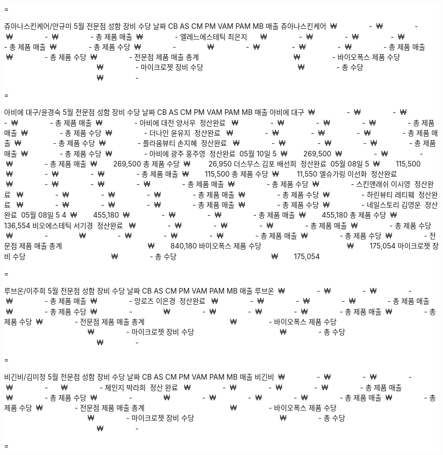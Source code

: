 =

쥬아나스킨케어/안규미 5월 전문점 성함 장비 수당 날짜 CB AS CM PM VAM PAM MB 매출 쥬아나스킨케어  ₩                -  ₩                -  ₩                -  ₩                - 총 제품 매출  ₩                - 엘레느에스테틱 최은지 　  ₩                -  ₩                -  ₩                -  ₩                - 총 제품 매출  ₩                - 총 제품 수당  ₩                - 　 　 　  ₩                -  ₩                -  ₩                -  ₩                - 총 제품 매출  ₩                - 총 제품 수당  ₩                - 전문점 제품 매출 총계 　 　 　 　 　 　 　 　 　 　  ₩                - 바이오폭스 제품 수당 　 　 　 　 　 　 　 　 　 　  ₩                - 마이크로젯 장비 수당 　 　 　 　 　 　 　 　 　 　  ₩                - 총 수당 　 　 　 　 　 　 　 　 　 　  ₩                -

=

아비에 대구/윤경숙 5월 전문점 성함 장비 수당 날짜 CB AS CM PM VAM PAM MB 매출 아비에 대구  ₩                -  ₩                -  ₩                -  ₩                - 총 제품 매출  ₩                - 아비에 대전 양서우  정산완료   ₩                -  ₩                -  ₩                -  ₩                - 총 제품 매출  ₩                - 총 제품 수당  ₩                - 더나인 윤유지  정산완료   ₩                -  ₩                -  ₩                -  ₩                - 총 제품 매출  ₩                - 총 제품 수당  ₩                - 플라움뷰티 손지혜  정산완료   ₩                -  ₩                -  ₩                -  ₩                - 총 제품 매출  ₩                - 총 제품 수당  ₩                - 아비에 광주 홍주영  정산완료  05월 10일 5  ₩        269,500  ₩                -  ₩                -  ₩                - 총 제품 매출  ₩        269,500 총 제품 수당  ₩         26,950 더스무스 김포 배선희  정산완료  05월 08일 5  ₩        115,500  ₩                -  ₩                -  ₩                - 총 제품 매출  ₩        115,500 총 제품 수당  ₩         11,550 엘슈가링 이선화  정산완료   ₩                -  ₩                -  ₩                -  ₩                - 총 제품 매출  ₩                - 총 제품 수당  ₩                - 스킨앤래쉬 이시영  정산완료   ₩                -  ₩                -  ₩                -  ₩                - 총 제품 매출  ₩                - 총 제품 수당  ₩                - 하린뷰티 레티훼  정산완료   ₩                -  ₩                -  ₩                -  ₩                - 총 제품 매출  ₩                - 총 제품 수당  ₩                - 네일스토리 김영운  정산완료  05월 08일 5 4  ₩        455,180  ₩                -  ₩                -  ₩                - 총 제품 매출  ₩        455,180 총 제품 수당  ₩        136,554 비오에스테틱 서기경  정산완료   ₩                -  ₩                -  ₩                -  ₩                - 총 제품 매출  ₩                - 총 제품 수당  ₩                - 　 　 　  ₩                -  ₩                -  ₩                -  ₩                - 총 제품 매출  ₩                - 총 제품 수당  ₩                - 전문점 제품 매출 총계 　 　 　 　 　 　 　 　 　  ₩        840,180 바이오폭스 제품 수당 　 　 　 　 　 　 　 　 　  ₩        175,054 마이크로젯 장비 수당 　 　 　 　 　 　 　 　 　  ₩                - 총 수당 　 　 　 　 　 　 　 　 　 　  ₩        175,054

=

루브온/이주희 5월 전문점 성함 장비 수당 날짜 CB AS CM PM VAM PAM MB 매출 루브온  ₩                -  ₩                -  ₩                -  ₩                - 총 제품 매출  ₩                - 앙로즈 이은경  정산완료   ₩                -  ₩                -  ₩                -  ₩                - 총 제품 매출  ₩                - 총 제품 수당  ₩                - 　 　 　  ₩                -  ₩                -  ₩                -  ₩                - 총 제품 매출  ₩                - 총 제품 수당  ₩                - 전문점 제품 매출 총계 　 　 　 　 　 　 　 　 　  ₩                - 바이오폭스 제품 수당 　 　 　 　 　 　 　 　 　  ₩                - 마이크로젯 장비 수당 　 　 　 　 　 　 　 　 　  ₩                - 총 수당 　 　 　 　 　 　 　 　 　 　  ₩                -

=

비긴비/김미정 5월 전문점 성함 장비 수당 날짜 CB AS CM PM VAM PAM MB 매출 비긴비  ₩                -  ₩                -  ₩                -  ₩                - 　  ₩                - 체인지 박라희  정산 완료   ₩                -  ₩                -  ₩                -  ₩                - 총 제품 매출  ₩                - 총 제품 수당  ₩                - 　 　 　  ₩                -  ₩                -  ₩                -  ₩                - 총 제품 매출  ₩                - 총 제품 수당  ₩                - 전문점 제품 매출 총계 　 　 　 　 　 　 　 　 　  ₩                - 바이오폭스 제품 수당 　 　 　 　 　 　 　 　 　  ₩                - 마이크로젯 장비 수당 　 　 　 　 　 　 　 　 　  ₩                - 총 수당 　 　 　 　 　 　 　 　 　 　  ₩                -

=
